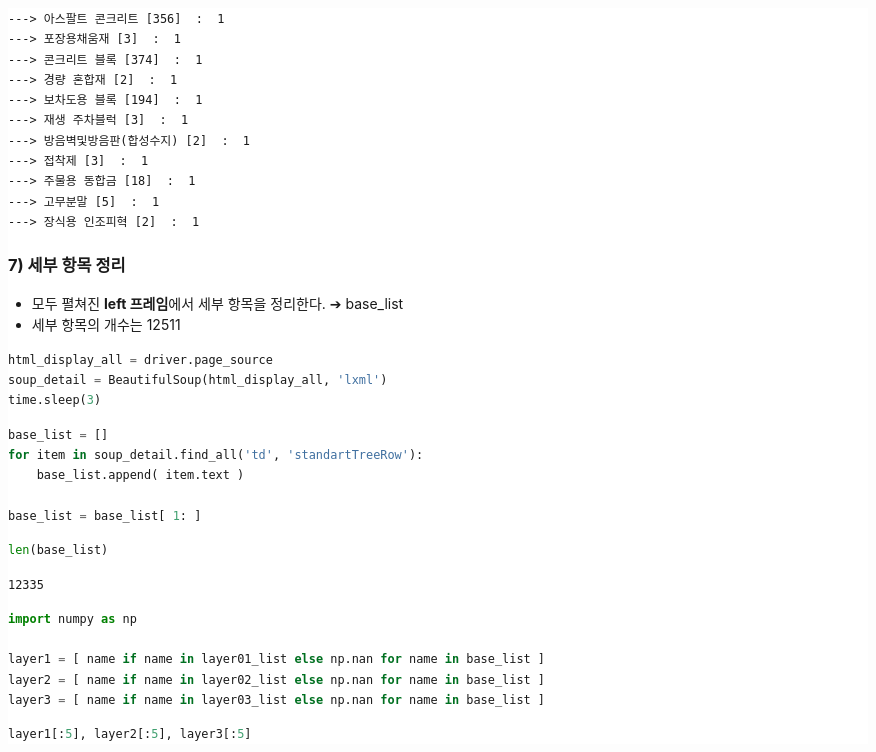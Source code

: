     ---> 아스팔트 콘크리트 [356]  :  1
    ---> 포장용채움재 [3]  :  1
    ---> 콘크리트 블록 [374]  :  1
    ---> 경량 혼합재 [2]  :  1
    ---> 보차도용 블록 [194]  :  1
    ---> 재생 주차블럭 [3]  :  1
    ---> 방음벽및방음판(합성수지) [2]  :  1
    ---> 접착제 [3]  :  1
    ---> 주물용 동합금 [18]  :  1
    ---> 고무분말 [5]  :  1
    ---> 장식용 인조피혁 [2]  :  1


### 7) 세부 항목 정리 
* 모두 펼쳐진 **left 프레임**에서 세부 항목을 정리한다.  ➔ base_list
* 세부 항목의 개수는 12511


```python
html_display_all = driver.page_source
soup_detail = BeautifulSoup(html_display_all, 'lxml')
time.sleep(3)
```


```python
base_list = []
for item in soup_detail.find_all('td', 'standartTreeRow'):
    base_list.append( item.text )

base_list = base_list[ 1: ]
```


```python
len(base_list)
```




    12335




```python
import numpy as np

layer1 = [ name if name in layer01_list else np.nan for name in base_list ]
layer2 = [ name if name in layer02_list else np.nan for name in base_list ]
layer3 = [ name if name in layer03_list else np.nan for name in base_list ]
```


```python
layer1[:5], layer2[:5], layer3[:5]
```



